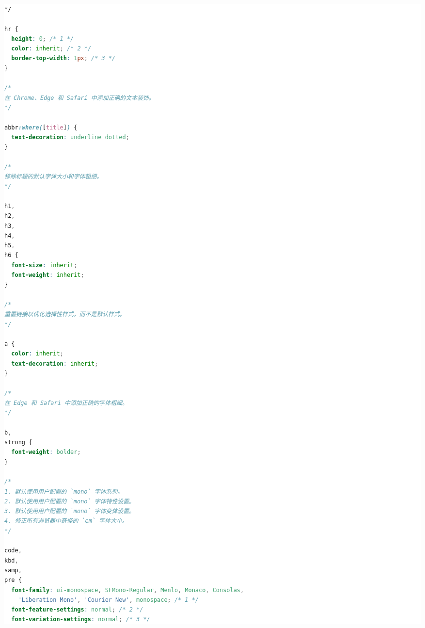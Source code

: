 ```css
*/

hr {
  height: 0; /* 1 */
  color: inherit; /* 2 */
  border-top-width: 1px; /* 3 */
}

/*
在 Chrome、Edge 和 Safari 中添加正确的文本装饰。
*/

abbr:where([title]) {
  text-decoration: underline dotted;
}

/*
移除标题的默认字体大小和字体粗细。
*/

h1,
h2,
h3,
h4,
h5,
h6 {
  font-size: inherit;
  font-weight: inherit;
}

/*
重置链接以优化选择性样式，而不是默认样式。
*/

a {
  color: inherit;
  text-decoration: inherit;
}

/*
在 Edge 和 Safari 中添加正确的字体粗细。
*/

b,
strong {
  font-weight: bolder;
}

/*
1. 默认使用用户配置的 `mono` 字体系列。
2. 默认使用用户配置的 `mono` 字体特性设置。
3. 默认使用用户配置的 `mono` 字体变体设置。
4. 修正所有浏览器中奇怪的 `em` 字体大小。
*/

code,
kbd,
samp,
pre {
  font-family: ui-monospace, SFMono-Regular, Menlo, Monaco, Consolas,
    'Liberation Mono', 'Courier New', monospace; /* 1 */
  font-feature-settings: normal; /* 2 */
  font-variation-settings: normal; /* 3 */
```
